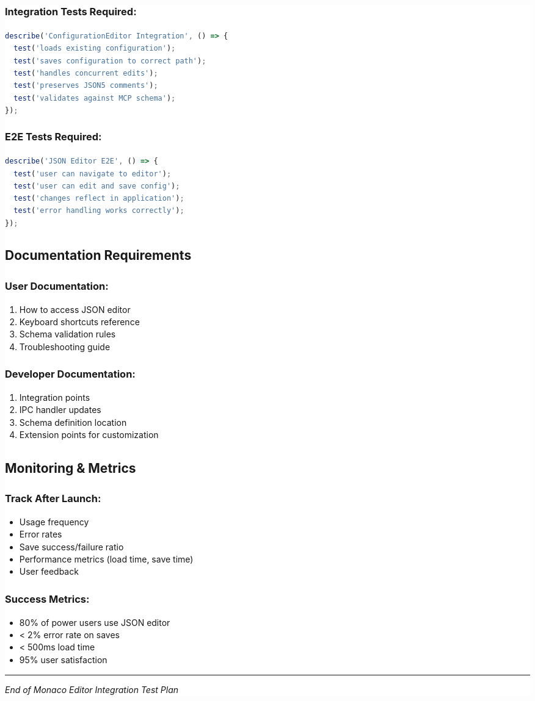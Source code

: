 ### Integration Tests Required:
```typescript
describe('ConfigurationEditor Integration', () => {
  test('loads existing configuration');
  test('saves configuration to correct path');
  test('handles concurrent edits');
  test('preserves JSON5 comments');
  test('validates against MCP schema');
});
```

### E2E Tests Required:
```typescript
describe('JSON Editor E2E', () => {
  test('user can navigate to editor');
  test('user can edit and save config');
  test('changes reflect in application');
  test('error handling works correctly');
});
```

## Documentation Requirements

### User Documentation:
1. How to access JSON editor
2. Keyboard shortcuts reference
3. Schema validation rules
4. Troubleshooting guide

### Developer Documentation:
1. Integration points
2. IPC handler updates
3. Schema definition location
4. Extension points for customization

## Monitoring & Metrics

### Track After Launch:
- Usage frequency
- Error rates
- Save success/failure ratio
- Performance metrics (load time, save time)
- User feedback

### Success Metrics:
- 80% of power users use JSON editor
- < 2% error rate on saves
- < 500ms load time
- 95% user satisfaction

---

*End of Monaco Editor Integration Test Plan*